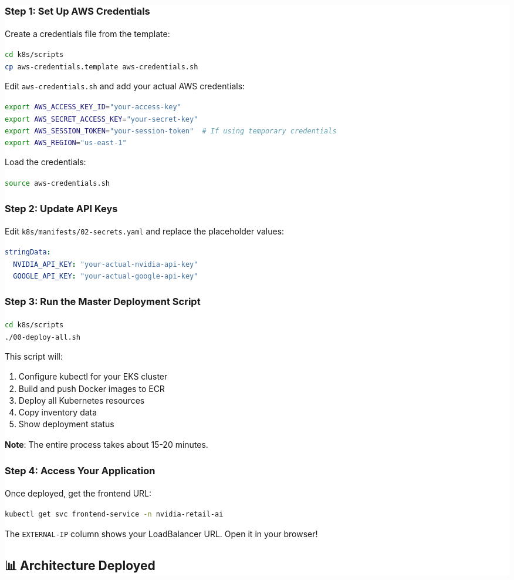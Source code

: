 ### Step 1: Set Up AWS Credentials

Create a credentials file from the template:
```bash
cd k8s/scripts
cp aws-credentials.template aws-credentials.sh
```

Edit `aws-credentials.sh` and add your actual AWS credentials:
```bash
export AWS_ACCESS_KEY_ID="your-access-key"
export AWS_SECRET_ACCESS_KEY="your-secret-key"
export AWS_SESSION_TOKEN="your-session-token"  # If using temporary credentials
export AWS_REGION="us-east-1"
```

Load the credentials:
```bash
source aws-credentials.sh
```

### Step 2: Update API Keys

Edit `k8s/manifests/02-secrets.yaml` and replace the placeholder values:
```yaml
stringData:
  NVIDIA_API_KEY: "your-actual-nvidia-api-key"
  GOOGLE_API_KEY: "your-actual-google-api-key"
```

### Step 3: Run the Master Deployment Script

```bash
cd k8s/scripts
./00-deploy-all.sh
```

This script will:
1. Configure kubectl for your EKS cluster
2. Build and push Docker images to ECR
3. Deploy all Kubernetes resources
4. Copy inventory data
5. Show deployment status

**Note**: The entire process takes about 15-20 minutes.

### Step 4: Access Your Application

Once deployed, get the frontend URL:
```bash
kubectl get svc frontend-service -n nvidia-retail-ai
```

The `EXTERNAL-IP` column shows your LoadBalancer URL. Open it in your browser!

## 📊 Architecture Deployed
